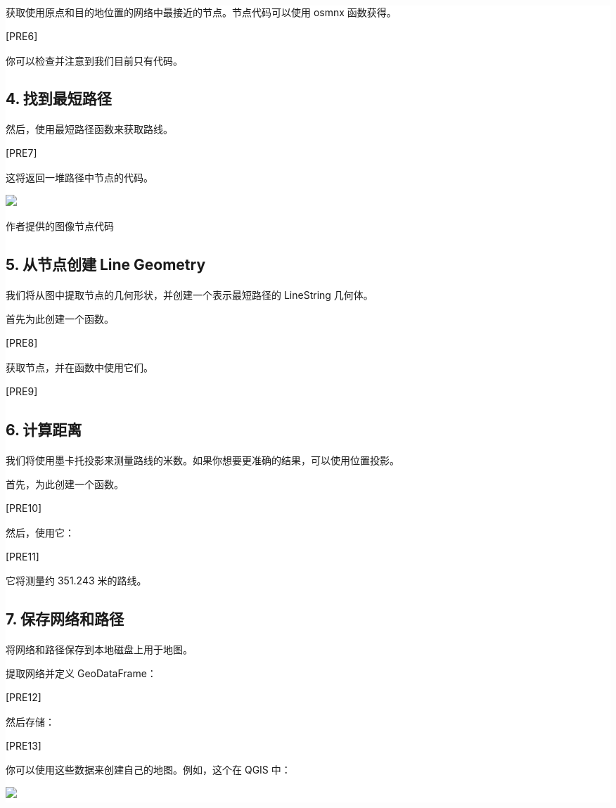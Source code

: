 获取使用原点和目的地位置的网络中最接近的节点。节点代码可以使用 osmnx 函数获得。

[PRE6]

你可以检查并注意到我们目前只有代码。

## 4\. 找到最短路径

然后，使用最短路径函数来获取路线。

[PRE7]

这将返回一堆路径中节点的代码。

![](../Images/2b944f8bc3a13ceb44b6c28703f7d798.png)

作者提供的图像节点代码

## 5\. 从节点创建 Line Geometry

我们将从图中提取节点的几何形状，并创建一个表示最短路径的 LineString 几何体。

首先为此创建一个函数。

[PRE8]

获取节点，并在函数中使用它们。

[PRE9]

## 6\. 计算距离

我们将使用墨卡托投影来测量路线的米数。如果你想要更准确的结果，可以使用位置投影。

首先，为此创建一个函数。

[PRE10]

然后，使用它：

[PRE11]

它将测量约 351.243 米的路线。

## 7\. 保存网络和路径

将网络和路径保存到本地磁盘上用于地图。

提取网络并定义 GeoDataFrame：

[PRE12]

然后存储：

[PRE13]

你可以使用这些数据来创建自己的地图。例如，这个在 QGIS 中：

![](../Images/9de9556b10bae0f2feba3d689ca4c468.png)
